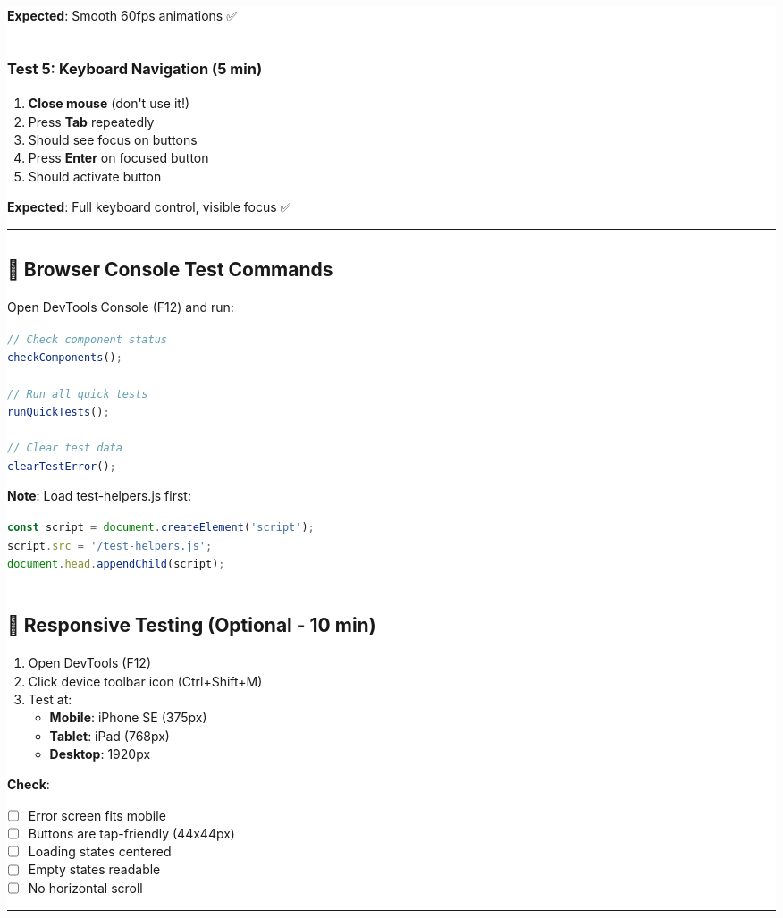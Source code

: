 **Expected**: Smooth 60fps animations ✅

---

### Test 5: Keyboard Navigation (5 min)

1. **Close mouse** (don't use it!)
2. Press **Tab** repeatedly
3. Should see focus on buttons
4. Press **Enter** on focused button
5. Should activate button

**Expected**: Full keyboard control, visible focus ✅

---

## 🧪 Browser Console Test Commands

Open DevTools Console (F12) and run:

```javascript
// Check component status
checkComponents();

// Run all quick tests
runQuickTests();

// Clear test data
clearTestError();
```

**Note**: Load test-helpers.js first:
```javascript
const script = document.createElement('script');
script.src = '/test-helpers.js';
document.head.appendChild(script);
```

---

## 📱 Responsive Testing (Optional - 10 min)

1. Open DevTools (F12)
2. Click device toolbar icon (Ctrl+Shift+M)
3. Test at:
   - **Mobile**: iPhone SE (375px)
   - **Tablet**: iPad (768px)
   - **Desktop**: 1920px

**Check**:
- [ ] Error screen fits mobile
- [ ] Buttons are tap-friendly (44x44px)
- [ ] Loading states centered
- [ ] Empty states readable
- [ ] No horizontal scroll

---